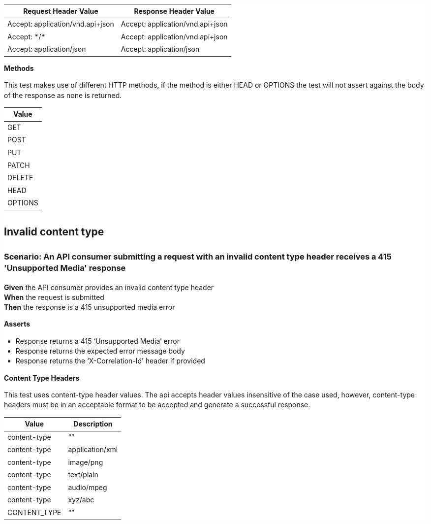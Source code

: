 | Request Header Value             | Response Header Value            |
|----------------------------------|----------------------------------|
| Accept: application/vnd.api+json | Accept: application/vnd.api+json |
| Accept: \*/\*                    | Accept: application/vnd.api+json |
| Accept: application/json         | Accept: application/json         |

**Methods**

This test makes use of different HTTP methods, if the method is either HEAD or OPTIONS the test will not assert against the body of the response as none is returned.

| Value   |
|---------|
| GET     |
| POST    |
| PUT     |
| PATCH   |
| DELETE  |
| HEAD    |
| OPTIONS |

## Invalid content type


### Scenario: An API consumer submitting a request with an invalid         content type header receives a 415 'Unsupported Media' response

**Given** the API consumer provides an invalid content type header
<br/>
**When** the request is submitted
<br/>
**Then** the response is a 415 unsupported media error
<br/>

**Asserts**
- Response returns a 415 ‘Unsupported Media’ error
- Response returns the expected error message body
- Response returns the ‘X-Correlation-Id’ header if provided

**Content Type Headers**

This test uses content-type header values. The api accepts header values insensitive of the case used, however, content-type headers must be in an acceptable format to be accepted and generate a successful response.

| Value        | Description     |
|--------------|-----------------|
| content-type | “”              |
| content-type | application/xml |
| content-type | image/png       |
| content-type | text/plain      |
| content-type | audio/mpeg      |
| content-type | xyz/abc         |
| CONTENT_TYPE | “”              |